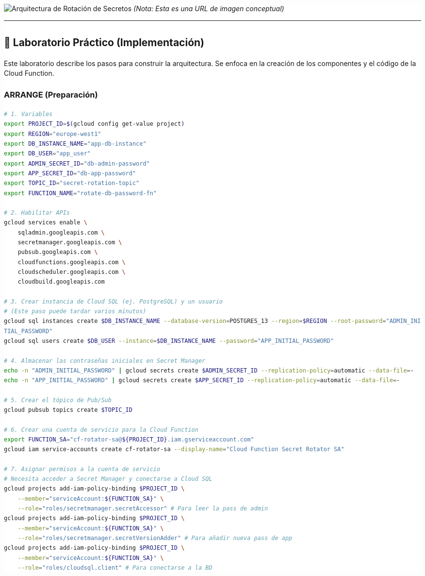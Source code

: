 ![Arquitectura de Rotación de Secretos](https://storage.googleapis.com/gcp-devops-kulture-images/secret-rotation-architecture.png) *(Nota: Esta es una URL de imagen conceptual)*

---

## 🔬 Laboratorio Práctico (Implementación)

Este laboratorio describe los pasos para construir la arquitectura. Se enfoca en la creación de los componentes y el código de la Cloud Function.

### ARRANGE (Preparación)

```bash
# 1. Variables
export PROJECT_ID=$(gcloud config get-value project)
export REGION="europe-west1"
export DB_INSTANCE_NAME="app-db-instance"
export DB_USER="app_user"
export ADMIN_SECRET_ID="db-admin-password"
export APP_SECRET_ID="db-app-password"
export TOPIC_ID="secret-rotation-topic"
export FUNCTION_NAME="rotate-db-password-fn"

# 2. Habilitar APIs
gcloud services enable \
    sqladmin.googleapis.com \
    secretmanager.googleapis.com \
    pubsub.googleapis.com \
    cloudfunctions.googleapis.com \
    cloudscheduler.googleapis.com \
    cloudbuild.googleapis.com

# 3. Crear instancia de Cloud SQL (ej. PostgreSQL) y un usuario
# (Este paso puede tardar varios minutos)
gcloud sql instances create $DB_INSTANCE_NAME --database-version=POSTGRES_13 --region=$REGION --root-password="ADMIN_INITIAL_PASSWORD"
gcloud sql users create $DB_USER --instance=$DB_INSTANCE_NAME --password="APP_INITIAL_PASSWORD"

# 4. Almacenar las contraseñas iniciales en Secret Manager
echo -n "ADMIN_INITIAL_PASSWORD" | gcloud secrets create $ADMIN_SECRET_ID --replication-policy=automatic --data-file=-
echo -n "APP_INITIAL_PASSWORD" | gcloud secrets create $APP_SECRET_ID --replication-policy=automatic --data-file=-

# 5. Crear el tópico de Pub/Sub
gcloud pubsub topics create $TOPIC_ID

# 6. Crear una cuenta de servicio para la Cloud Function
export FUNCTION_SA="cf-rotator-sa@${PROJECT_ID}.iam.gserviceaccount.com"
gcloud iam service-accounts create cf-rotator-sa --display-name="Cloud Function Secret Rotator SA"

# 7. Asignar permisos a la cuenta de servicio
# Necesita acceder a Secret Manager y conectarse a Cloud SQL
gcloud projects add-iam-policy-binding $PROJECT_ID \
    --member="serviceAccount:${FUNCTION_SA}" \
    --role="roles/secretmanager.secretAccessor" # Para leer la pass de admin
gcloud projects add-iam-policy-binding $PROJECT_ID \
    --member="serviceAccount:${FUNCTION_SA}" \
    --role="roles/secretmanager.secretVersionAdder" # Para añadir nueva pass de app
gcloud projects add-iam-policy-binding $PROJECT_ID \
    --member="serviceAccount:${FUNCTION_SA}" \
    --role="roles/cloudsql.client" # Para conectarse a la BD
```
